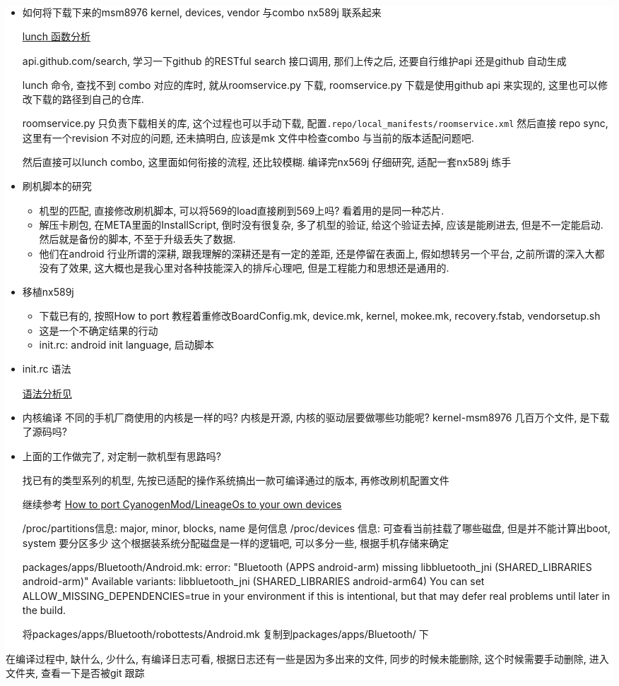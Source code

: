 - 如何将下载下来的msm8976 kernel, devices, vendor 与combo nx589j 联系起来

    [lunch 函数分析](./lunch_function_analysis.md)

    api.github.com/search, 学习一下github 的RESTful search 接口调用, 那们上传之后, 还要自行维护api 还是github 自动生成

    lunch 命令, 查找不到 combo 对应的库时, 就从roomservice.py 下载, roomservice.py 下载是使用github api 来实现的, 这里也可以修改下载的路径到自己的仓库. 

    roomservice.py 只负责下载相关的库, 这个过程也可以手动下载, 配置`.repo/local_manifests/roomservice.xml` 然后直接 repo sync, 这里有一个revision 不对应的问题, 还未搞明白, 应该是mk 文件中检查combo 与当前的版本适配问题吧. 

    然后直接可以lunch combo, 这里面如何衔接的流程, 还比较模糊. 编译完nx569j 仔细研究, 适配一套nx589j 练手

- 刷机脚本的研究
    * 机型的匹配, 直接修改刷机脚本, 可以将569的load直接刷到569上吗? 看着用的是同一种芯片. 
    * 解压卡刷包, 在META里面的InstallScript, 倒时没有很复杂, 多了机型的验证, 给这个验证去掉, 应该是能刷进去, 但是不一定能启动. 然后就是备份的脚本, 不至于升级丢失了数据. 
    * 他们在android 行业所谓的深耕, 跟我理解的深耕还是有一定的差距, 还是停留在表面上, 假如想转另一个平台, 之前所谓的深入大都没有了效果, 这大概也是我心里对各种技能深入的排斥心理吧, 但是工程能力和思想还是通用的.

- 移植nx589j
    * 下载已有的, 按照How to port 教程着重修改BoardConfig.mk, device.mk, kernel, mokee.mk, recovery.fstab, vendorsetup.sh
    * 这是一个不确定结果的行动
    * init.rc: android init language, 启动脚本 

- init.rc 语法

    [语法分析见](./init_rc_syntax.md)

- 内核编译
    不同的手机厂商使用的内核是一样的吗? 
    内核是开源, 内核的驱动层要做哪些功能呢?
    kernel-msm8976 几百万个文件, 是下载了源码吗? 



- 上面的工作做完了, 对定制一款机型有思路吗? 

	找已有的类型系列的机型, 先按已适配的操作系统搞出一款可编译通过的版本, 再修改刷机配置文件 

	继续参考 [How to port CyanogenMod/LineageOs to your own devices](https://fat-tire.github.io/porting-intro.html#Prerequisites)

	/proc/partitions信息: major, minor, blocks, name 是何信息
	/proc/devices 信息: 可查看当前挂载了哪些磁盘, 但是并不能计算出boot, system 要分区多少
	这个根据装系统分配磁盘是一样的逻辑吧, 可以多分一些, 根据手机存储来确定

	packages/apps/Bluetooth/Android.mk: error: "Bluetooth (APPS android-arm) missing libbluetooth_jni (SHARED_LIBRARIES android-arm)"
Available variants:
		libbluetooth_jni (SHARED_LIBRARIES android-arm64)
You can set ALLOW_MISSING_DEPENDENCIES=true in your environment if this is intentional, but that may defer real problems until later in the build.

	将packages/apps/Bluetooth/robottests/Android.mk 复制到packages/apps/Bluetooth/ 下

在编译过程中, 缺什么, 少什么, 有编译日志可看, 根据日志还有一些是因为多出来的文件, 同步的时候未能删除, 这个时候需要手动删除, 进入文件夹, 查看一下是否被git 跟踪 
